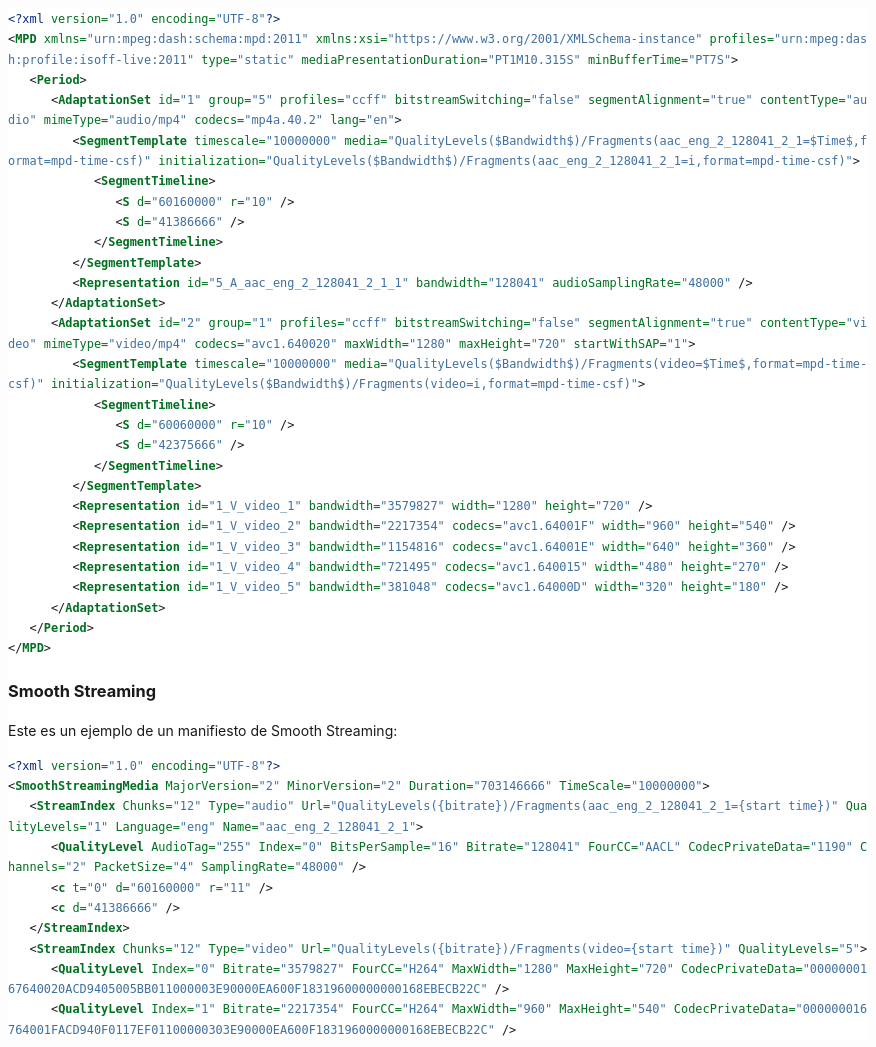 ```xml
<?xml version="1.0" encoding="UTF-8"?>
<MPD xmlns="urn:mpeg:dash:schema:mpd:2011" xmlns:xsi="https://www.w3.org/2001/XMLSchema-instance" profiles="urn:mpeg:dash:profile:isoff-live:2011" type="static" mediaPresentationDuration="PT1M10.315S" minBufferTime="PT7S">
   <Period>
      <AdaptationSet id="1" group="5" profiles="ccff" bitstreamSwitching="false" segmentAlignment="true" contentType="audio" mimeType="audio/mp4" codecs="mp4a.40.2" lang="en">
         <SegmentTemplate timescale="10000000" media="QualityLevels($Bandwidth$)/Fragments(aac_eng_2_128041_2_1=$Time$,format=mpd-time-csf)" initialization="QualityLevels($Bandwidth$)/Fragments(aac_eng_2_128041_2_1=i,format=mpd-time-csf)">
            <SegmentTimeline>
               <S d="60160000" r="10" />
               <S d="41386666" />
            </SegmentTimeline>
         </SegmentTemplate>
         <Representation id="5_A_aac_eng_2_128041_2_1_1" bandwidth="128041" audioSamplingRate="48000" />
      </AdaptationSet>
      <AdaptationSet id="2" group="1" profiles="ccff" bitstreamSwitching="false" segmentAlignment="true" contentType="video" mimeType="video/mp4" codecs="avc1.640020" maxWidth="1280" maxHeight="720" startWithSAP="1">
         <SegmentTemplate timescale="10000000" media="QualityLevels($Bandwidth$)/Fragments(video=$Time$,format=mpd-time-csf)" initialization="QualityLevels($Bandwidth$)/Fragments(video=i,format=mpd-time-csf)">
            <SegmentTimeline>
               <S d="60060000" r="10" />
               <S d="42375666" />
            </SegmentTimeline>
         </SegmentTemplate>
         <Representation id="1_V_video_1" bandwidth="3579827" width="1280" height="720" />
         <Representation id="1_V_video_2" bandwidth="2217354" codecs="avc1.64001F" width="960" height="540" />
         <Representation id="1_V_video_3" bandwidth="1154816" codecs="avc1.64001E" width="640" height="360" />
         <Representation id="1_V_video_4" bandwidth="721495" codecs="avc1.640015" width="480" height="270" />
         <Representation id="1_V_video_5" bandwidth="381048" codecs="avc1.64000D" width="320" height="180" />
      </AdaptationSet>
   </Period>
</MPD>
```
### <a name="smooth-streaming"></a>Smooth Streaming

Este es un ejemplo de un manifiesto de Smooth Streaming:

```xml
<?xml version="1.0" encoding="UTF-8"?>
<SmoothStreamingMedia MajorVersion="2" MinorVersion="2" Duration="703146666" TimeScale="10000000">
   <StreamIndex Chunks="12" Type="audio" Url="QualityLevels({bitrate})/Fragments(aac_eng_2_128041_2_1={start time})" QualityLevels="1" Language="eng" Name="aac_eng_2_128041_2_1">
      <QualityLevel AudioTag="255" Index="0" BitsPerSample="16" Bitrate="128041" FourCC="AACL" CodecPrivateData="1190" Channels="2" PacketSize="4" SamplingRate="48000" />
      <c t="0" d="60160000" r="11" />
      <c d="41386666" />
   </StreamIndex>
   <StreamIndex Chunks="12" Type="video" Url="QualityLevels({bitrate})/Fragments(video={start time})" QualityLevels="5">
      <QualityLevel Index="0" Bitrate="3579827" FourCC="H264" MaxWidth="1280" MaxHeight="720" CodecPrivateData="0000000167640020ACD9405005BB011000003E90000EA600F18319600000000168EBECB22C" />
      <QualityLevel Index="1" Bitrate="2217354" FourCC="H264" MaxWidth="960" MaxHeight="540" CodecPrivateData="000000016764001FACD940F0117EF01100000303E90000EA600F1831960000000168EBECB22C" />
```
